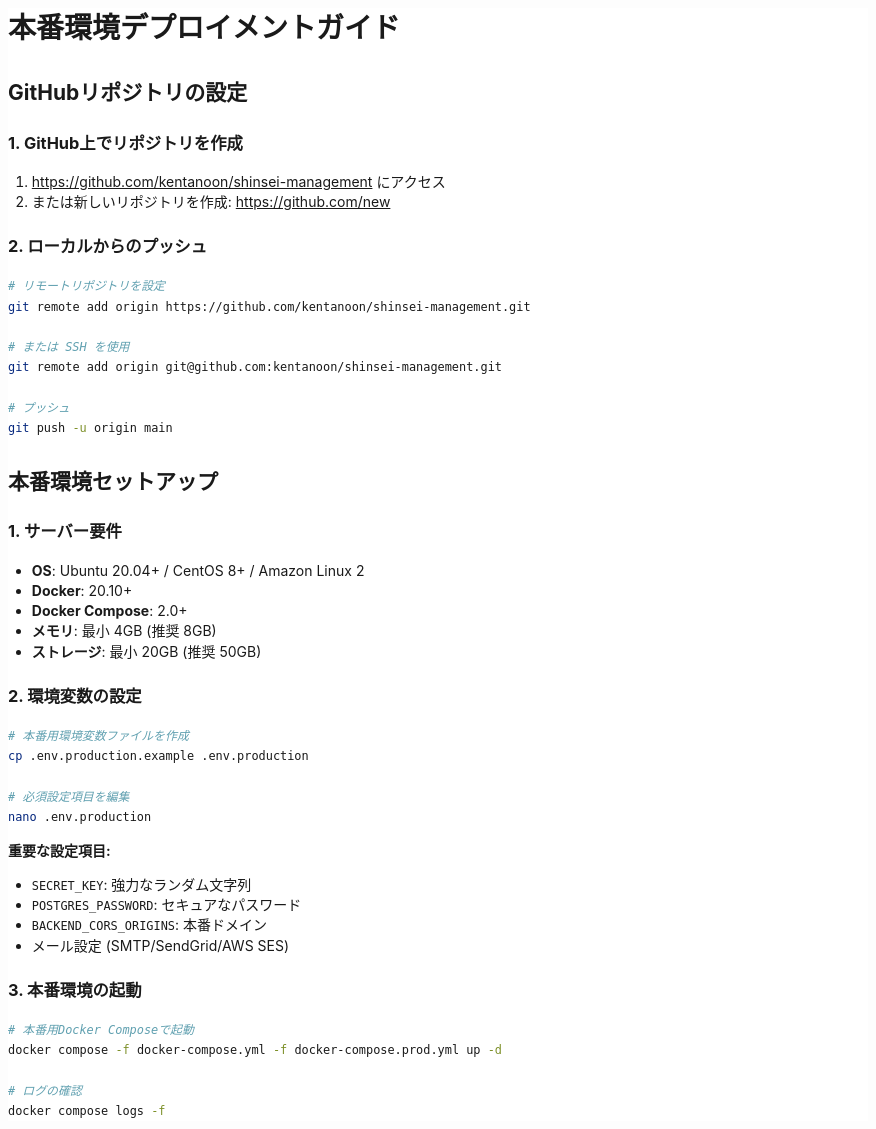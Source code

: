 # 本番環境デプロイメントガイド

## GitHubリポジトリの設定

### 1. GitHub上でリポジトリを作成
1. https://github.com/kentanoon/shinsei-management にアクセス
2. または新しいリポジトリを作成: https://github.com/new

### 2. ローカルからのプッシュ
```bash
# リモートリポジトリを設定
git remote add origin https://github.com/kentanoon/shinsei-management.git

# または SSH を使用
git remote add origin git@github.com:kentanoon/shinsei-management.git

# プッシュ
git push -u origin main
```

## 本番環境セットアップ

### 1. サーバー要件
- **OS**: Ubuntu 20.04+ / CentOS 8+ / Amazon Linux 2
- **Docker**: 20.10+
- **Docker Compose**: 2.0+
- **メモリ**: 最小 4GB (推奨 8GB)
- **ストレージ**: 最小 20GB (推奨 50GB)

### 2. 環境変数の設定
```bash
# 本番用環境変数ファイルを作成
cp .env.production.example .env.production

# 必須設定項目を編集
nano .env.production
```

**重要な設定項目:**
- `SECRET_KEY`: 強力なランダム文字列
- `POSTGRES_PASSWORD`: セキュアなパスワード
- `BACKEND_CORS_ORIGINS`: 本番ドメイン
- メール設定 (SMTP/SendGrid/AWS SES)

### 3. 本番環境の起動
```bash
# 本番用Docker Composeで起動
docker compose -f docker-compose.yml -f docker-compose.prod.yml up -d

# ログの確認
docker compose logs -f
```
